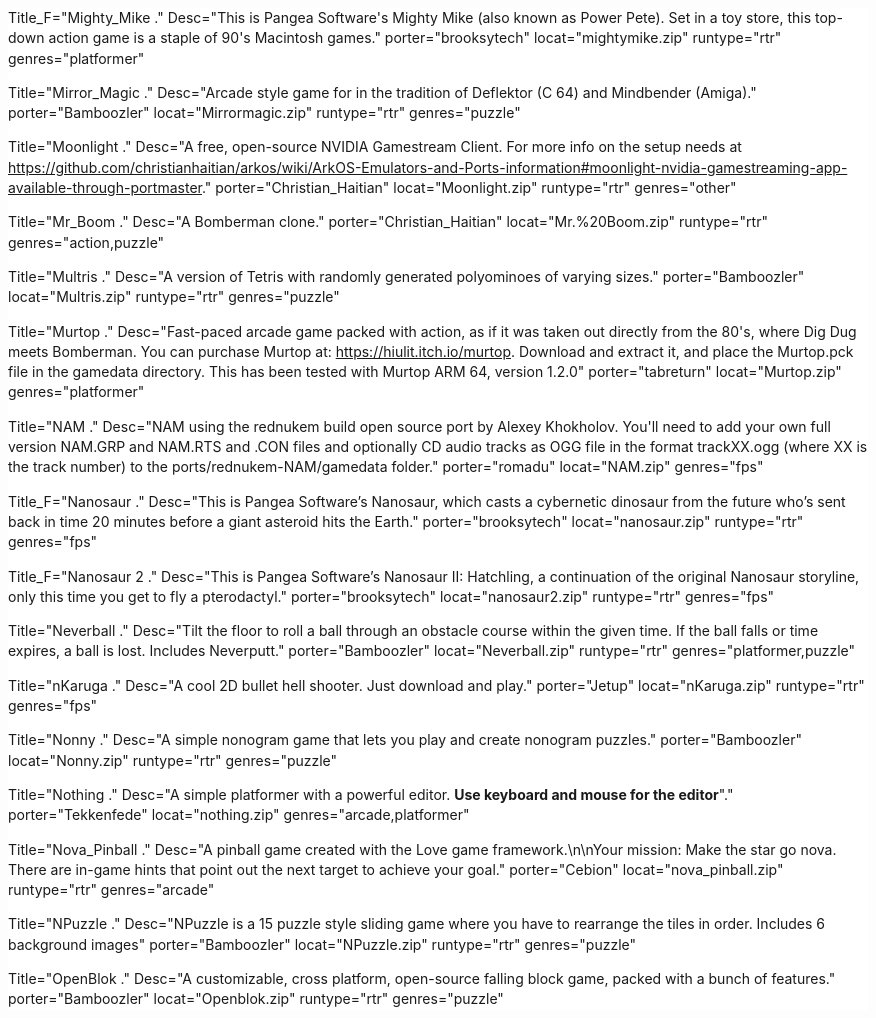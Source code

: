 Title_F="Mighty_Mike ." Desc="This is Pangea Software's Mighty Mike (also known as Power Pete). Set in a toy store, this top-down action game is a staple of 90's Macintosh games." porter="brooksytech" locat="mightymike.zip" runtype="rtr" genres="platformer"

Title="Mirror_Magic ." Desc="Arcade style game for in the tradition of Deflektor (C 64) and Mindbender (Amiga)." porter="Bamboozler" locat="Mirrormagic.zip" runtype="rtr" genres="puzzle"

Title="Moonlight ." Desc="A free, open-source NVIDIA Gamestream Client.  For more info on the setup needs at https://github.com/christianhaitian/arkos/wiki/ArkOS-Emulators-and-Ports-information#moonlight-nvidia-gamestreaming-app-available-through-portmaster." porter="Christian_Haitian" locat="Moonlight.zip" runtype="rtr" genres="other"

Title="Mr_Boom ." Desc="A Bomberman clone." porter="Christian_Haitian" locat="Mr.%20Boom.zip" runtype="rtr" genres="action,puzzle"

Title="Multris ." Desc="A version of Tetris with randomly generated polyominoes of varying sizes." porter="Bamboozler" locat="Multris.zip" runtype="rtr" genres="puzzle"

Title="Murtop ." Desc="Fast-paced arcade game packed with action, as if it was taken out directly from the 80's, where Dig Dug meets Bomberman. You can purchase Murtop at: https://hiulit.itch.io/murtop. Download and extract it, and place the Murtop.pck file in the gamedata directory. This has been tested with Murtop ARM 64, version 1.2.0" porter="tabreturn" locat="Murtop.zip" genres="platformer"

Title="NAM ." Desc="NAM using the rednukem build open source port by Alexey Khokholov.  You'll need to add your own full version NAM.GRP and NAM.RTS and .CON files and optionally CD audio tracks as OGG file in the format trackXX.ogg (where XX is the track number) to the ports/rednukem-NAM/gamedata folder." porter="romadu" locat="NAM.zip" genres="fps"

Title_F="Nanosaur ." Desc="This is Pangea Software’s Nanosaur, which casts a cybernetic dinosaur from the future who’s sent back in time 20 minutes before a giant asteroid hits the Earth." porter="brooksytech" locat="nanosaur.zip" runtype="rtr" genres="fps"

Title_F="Nanosaur 2 ." Desc="This is Pangea Software’s Nanosaur II: Hatchling, a continuation of the original Nanosaur storyline, only this time you get to fly a pterodactyl." porter="brooksytech" locat="nanosaur2.zip" runtype="rtr" genres="fps"

Title="Neverball ." Desc="Tilt the floor to roll a ball through an obstacle course within the given time. If the ball falls or time expires, a ball is lost. Includes Neverputt." porter="Bamboozler" locat="Neverball.zip" runtype="rtr" genres="platformer,puzzle"

Title="nKaruga ." Desc="A cool 2D bullet hell shooter.  Just download and play." porter="Jetup" locat="nKaruga.zip" runtype="rtr" genres="fps"

Title="Nonny ." Desc="A simple nonogram game that lets you play and create nonogram puzzles." porter="Bamboozler" locat="Nonny.zip" runtype="rtr" genres="puzzle"

Title="Nothing ." Desc="A simple platformer with a powerful editor. **Use keyboard and mouse for the editor**"." porter="Tekkenfede" locat="nothing.zip" genres="arcade,platformer"

Title="Nova_Pinball ." Desc="A pinball game created with the Love game framework.\n\nYour mission: Make the star go nova. There are in-game hints that point out the next target to achieve your goal." porter="Cebion" locat="nova_pinball.zip" runtype="rtr" genres="arcade"

Title="NPuzzle ." Desc="NPuzzle is a 15 puzzle style sliding game where you have to rearrange the tiles in order. Includes 6 background images" porter="Bamboozler" locat="NPuzzle.zip" runtype="rtr" genres="puzzle"

Title="OpenBlok ." Desc="A customizable, cross platform, open-source falling block game, packed with a bunch of features." porter="Bamboozler" locat="Openblok.zip" runtype="rtr" genres="puzzle"
